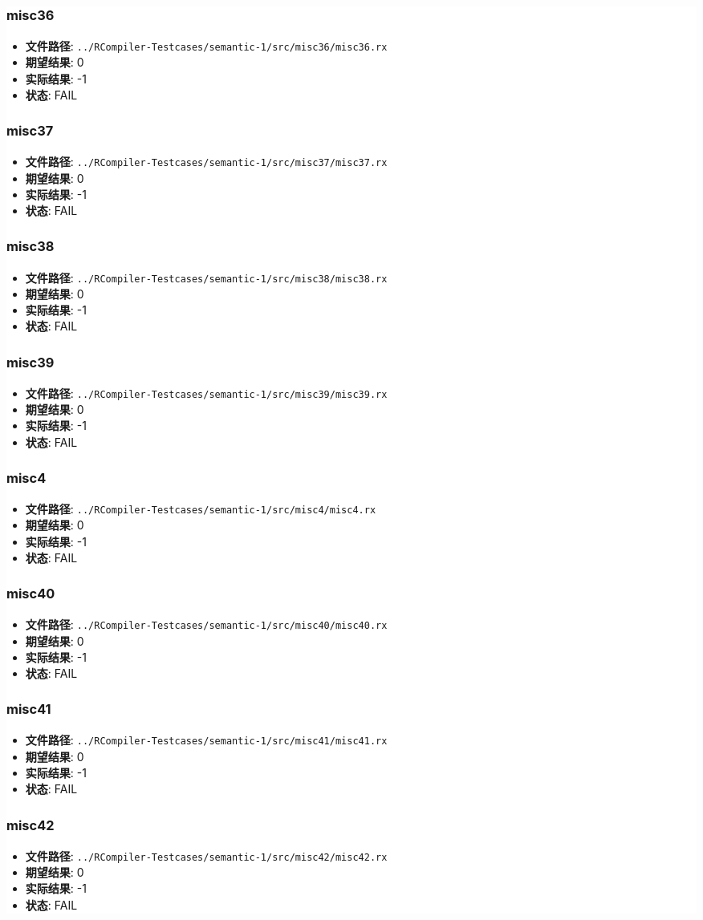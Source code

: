### misc36

- **文件路径**: `../RCompiler-Testcases/semantic-1/src/misc36/misc36.rx`
- **期望结果**: 0
- **实际结果**: -1
- **状态**: FAIL

### misc37

- **文件路径**: `../RCompiler-Testcases/semantic-1/src/misc37/misc37.rx`
- **期望结果**: 0
- **实际结果**: -1
- **状态**: FAIL

### misc38

- **文件路径**: `../RCompiler-Testcases/semantic-1/src/misc38/misc38.rx`
- **期望结果**: 0
- **实际结果**: -1
- **状态**: FAIL

### misc39

- **文件路径**: `../RCompiler-Testcases/semantic-1/src/misc39/misc39.rx`
- **期望结果**: 0
- **实际结果**: -1
- **状态**: FAIL

### misc4

- **文件路径**: `../RCompiler-Testcases/semantic-1/src/misc4/misc4.rx`
- **期望结果**: 0
- **实际结果**: -1
- **状态**: FAIL

### misc40

- **文件路径**: `../RCompiler-Testcases/semantic-1/src/misc40/misc40.rx`
- **期望结果**: 0
- **实际结果**: -1
- **状态**: FAIL

### misc41

- **文件路径**: `../RCompiler-Testcases/semantic-1/src/misc41/misc41.rx`
- **期望结果**: 0
- **实际结果**: -1
- **状态**: FAIL

### misc42

- **文件路径**: `../RCompiler-Testcases/semantic-1/src/misc42/misc42.rx`
- **期望结果**: 0
- **实际结果**: -1
- **状态**: FAIL
